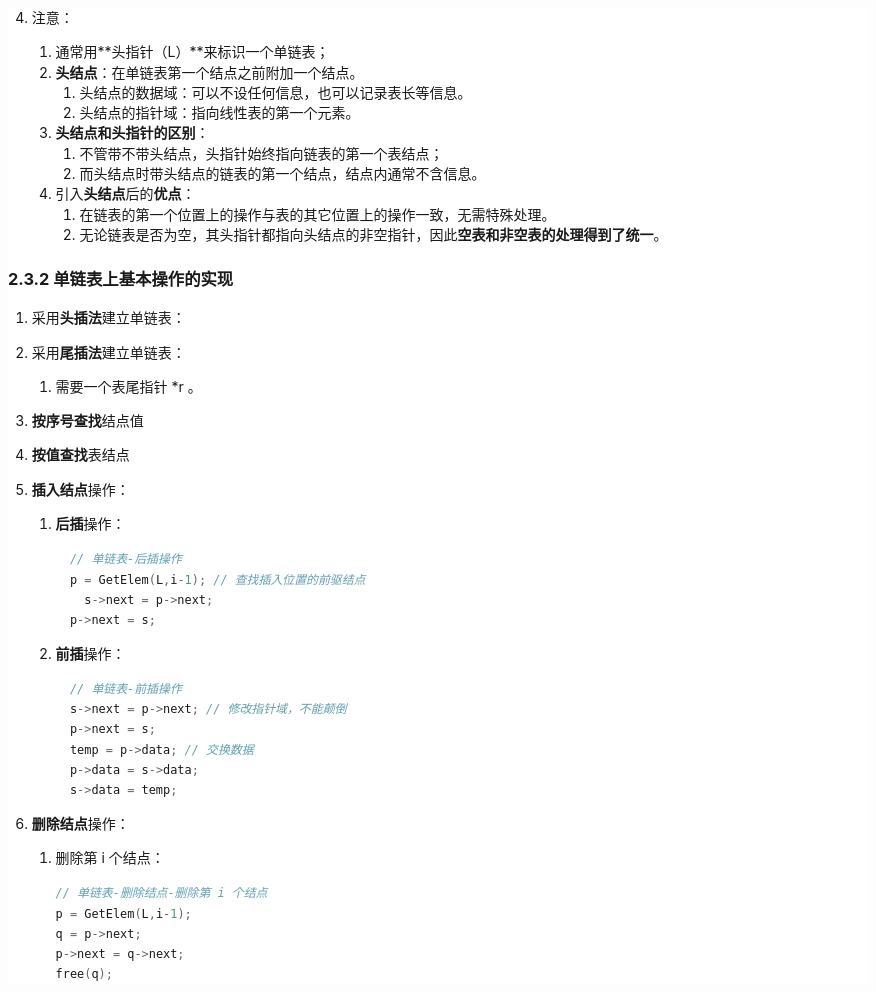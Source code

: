 4. 注意：

   1. 通常用**头指针（L）**来标识一个单链表；
   2. **头结点**：在单链表第一个结点之前附加一个结点。
      1. 头结点的数据域：可以不设任何信息，也可以记录表长等信息。
      2. 头结点的指针域：指向线性表的第一个元素。
   3. **头结点和头指针的区别**：
      1. 不管带不带头结点，头指针始终指向链表的第一个表结点；
      2. 而头结点时带头结点的链表的第一个结点，结点内通常不含信息。
   4. 引入**头结点**后的**优点**：
      1. 在链表的第一个位置上的操作与表的其它位置上的操作一致，无需特殊处理。
      2. 无论链表是否为空，其头指针都指向头结点的非空指针，因此**空表和非空表的处理得到了统一**。

### 2.3.2 单链表上基本操作的实现

1. 采用**头插法**建立单链表：

2. 采用**尾插法**建立单链表：

   1. 需要一个表尾指针 *r 。

3. **按序号查找**结点值

4. **按值查找**表结点

5. **插入结点**操作：

   1. **后插**操作：

      ```c
      	// 单链表-后插操作
      	p = GetElem(L,i-1); // 查找插入位置的前驱结点
          s->next = p->next;
      	p->next = s;
      ```

      

   2. **前插**操作：

      ```c
      	// 单链表-前插操作
      	s->next = p->next; // 修改指针域，不能颠倒
      	p->next = s;
      	temp = p->data;	// 交换数据
      	p->data = s->data;
      	s->data = temp;
      ```

      

6. **删除结点**操作：

   1. 删除第 i 个结点：

      ```c
      // 单链表-删除结点-删除第 i 个结点
      p = GetElem(L,i-1);
      q = p->next;
      p->next = q->next;
      free(q);
      ```
